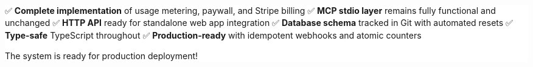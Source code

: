✅ **Complete implementation** of usage metering, paywall, and Stripe billing
✅ **MCP stdio layer** remains fully functional and unchanged
✅ **HTTP API** ready for standalone web app integration
✅ **Database schema** tracked in Git with automated resets
✅ **Type-safe** TypeScript throughout
✅ **Production-ready** with idempotent webhooks and atomic counters

The system is ready for production deployment!
